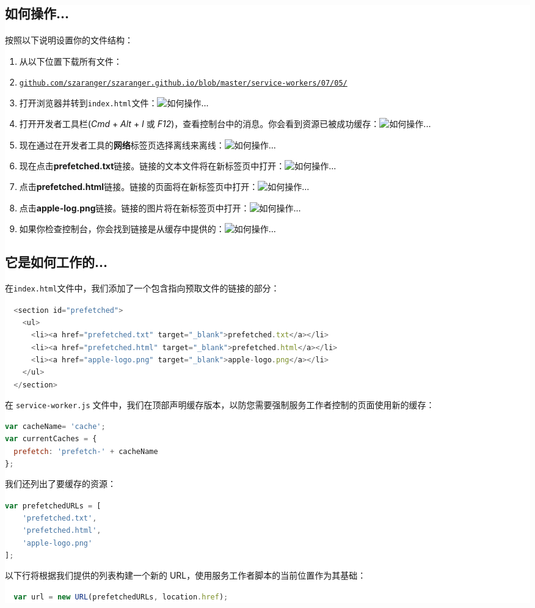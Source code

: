 ## 如何操作...

按照以下说明设置你的文件结构：

1.  从以下位置下载所有文件：

1.  [`github.com/szaranger/szaranger.github.io/blob/master/service-workers/07/05/`](https://github.com/szaranger/szaranger.github.io/blob/master/service-workers/07/05/)

1.  打开浏览器并转到`index.html`文件：![如何操作...](img/B05381_07_11.jpg)

1.  打开开发者工具栏(*Cmd* + *Alt* + *I* 或 *F12*)，查看控制台中的消息。你会看到资源已被成功缓存：![如何操作...](img/B05381_07_12.jpg)

1.  现在通过在开发者工具的**网络**标签页选择离线来离线：![如何操作...](img/B05381_07_13.jpg)

1.  现在点击**prefetched.txt**链接。链接的文本文件将在新标签页中打开：![如何操作...](img/B05381_07_14.jpg)

1.  点击**prefetched.html**链接。链接的页面将在新标签页中打开：![如何操作...](img/B05381_07_15.jpg)

1.  点击**apple-log.png**链接。链接的图片将在新标签页中打开：![如何操作...](img/B05381_07_16.jpg)

1.  如果你检查控制台，你会找到链接是从缓存中提供的：![如何操作...](img/B05381_07_17.jpg)

## 它是如何工作的...

在`index.html`文件中，我们添加了一个包含指向预取文件的链接的部分：

```js
  <section id="prefetched">
    <ul>
      <li><a href="prefetched.txt" target="_blank">prefetched.txt</a></li>
      <li><a href="prefetched.html" target="_blank">prefetched.html</a></li>
      <li><a href="apple-logo.png" target="_blank">apple-logo.png</a></li>
    </ul>
  </section>
```

在 `service-worker.js` 文件中，我们在顶部声明缓存版本，以防您需要强制服务工作者控制的页面使用新的缓存：

```js
var cacheName= 'cache';
var currentCaches = {
  prefetch: 'prefetch-' + cacheName
};
```

我们还列出了要缓存的资源：

```js
var prefetchedURLs = [
    'prefetched.txt',
    'prefetched.html',
    'apple-logo.png'
];
```

以下行将根据我们提供的列表构建一个新的 URL，使用服务工作者脚本的当前位置作为其基础：

```js
  var url = new URL(prefetchedURLs, location.href);
```
